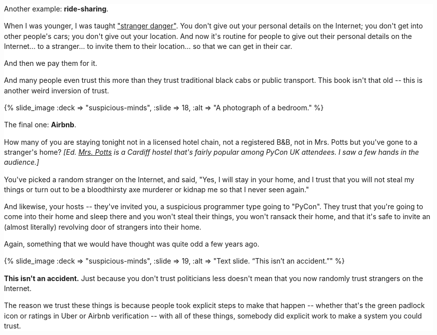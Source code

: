 Another example: **ride-sharing**.

When I was younger, I was taught ["stranger danger"](https://en.wikipedia.org/wiki/Stranger_danger).
You don't give out your personal details on the Internet; you don't get into other people's cars; you don't give out your location.
And now it's routine for people to give out their personal
details on the Internet… to a stranger… to
invite them to their location… so that we can get in their car.

And then we pay them for it.

And many people even trust this more than they trust traditional black cabs or public transport.
This book isn't that old -- this is another weird inversion of trust.



{%
  slide_image
  :deck => "suspicious-minds",
  :slide => 18,
  :alt => "A photograph of a bedroom."
%}

The final one: **Airbnb**.

How many of you are staying tonight not in a licensed hotel chain, not a registered B&B, not in Mrs. Potts but you've gone to a stranger's home?
*[Ed. [Mrs. Potts](http://www.mrspottsbackpackers.co.uk/) is a Cardiff hostel that's fairly popular among PyCon UK attendees. I saw a few hands in the audience.]*

You've picked a random stranger on the Internet, and said, "Yes, I will stay in your home, and I trust that you will not steal my things or turn out to be a bloodthirsty axe murderer or kidnap me so that I never seen again."

And likewise, your hosts -- they've invited you, a suspicious programmer type
going to "PyCon".
They trust that you're going to come into their home and sleep there and you won't steal their things, you won't ransack their home, and that it's safe to invite an (almost literally) revolving door of strangers into their home.

Again, something that we would have thought was quite odd a few years ago.



{%
  slide_image
  :deck => "suspicious-minds",
  :slide => 19,
  :alt => "Text slide. “This isn’t an accident.”"
%}

**This isn't an accident.**
Just because you don't trust politicians less doesn't mean that you now randomly trust strangers on the Internet.

The reason we trust these things is because people took explicit steps to make that happen -- whether that's the green padlock icon or ratings in Uber or Airbnb verification -- with all of these things, somebody did explicit work to make a system you could trust.
